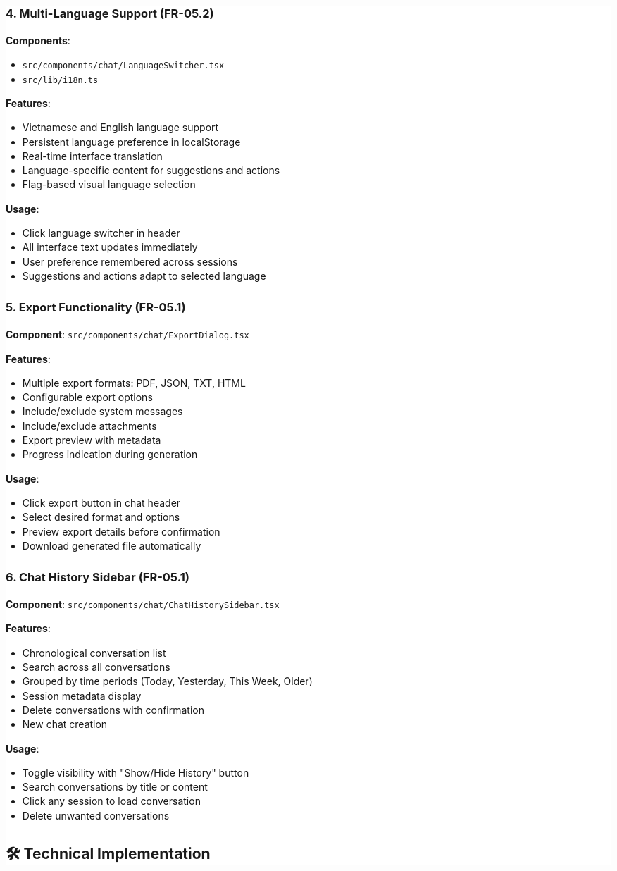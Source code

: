 ### 4. Multi-Language Support (FR-05.2)
**Components**: 
- `src/components/chat/LanguageSwitcher.tsx`
- `src/lib/i18n.ts`

**Features**:
- Vietnamese and English language support
- Persistent language preference in localStorage
- Real-time interface translation
- Language-specific content for suggestions and actions
- Flag-based visual language selection

**Usage**:
- Click language switcher in header
- All interface text updates immediately
- User preference remembered across sessions
- Suggestions and actions adapt to selected language

### 5. Export Functionality (FR-05.1)
**Component**: `src/components/chat/ExportDialog.tsx`

**Features**:
- Multiple export formats: PDF, JSON, TXT, HTML
- Configurable export options
- Include/exclude system messages
- Include/exclude attachments
- Export preview with metadata
- Progress indication during generation

**Usage**:
- Click export button in chat header
- Select desired format and options
- Preview export details before confirmation
- Download generated file automatically

### 6. Chat History Sidebar (FR-05.1)
**Component**: `src/components/chat/ChatHistorySidebar.tsx`

**Features**:
- Chronological conversation list
- Search across all conversations
- Grouped by time periods (Today, Yesterday, This Week, Older)
- Session metadata display
- Delete conversations with confirmation
- New chat creation

**Usage**:
- Toggle visibility with "Show/Hide History" button
- Search conversations by title or content
- Click any session to load conversation
- Delete unwanted conversations

## 🛠️ Technical Implementation
